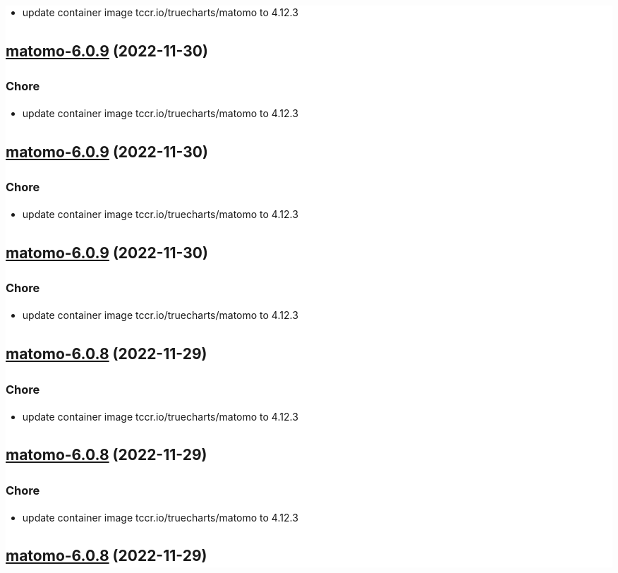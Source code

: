 - update container image tccr.io/truecharts/matomo to 4.12.3
  
  


## [matomo-6.0.9](https://github.com/truecharts/charts/compare/matomo-6.0.6...matomo-6.0.9) (2022-11-30)

### Chore

- update container image tccr.io/truecharts/matomo to 4.12.3
  
  


## [matomo-6.0.9](https://github.com/truecharts/charts/compare/matomo-6.0.6...matomo-6.0.9) (2022-11-30)

### Chore

- update container image tccr.io/truecharts/matomo to 4.12.3
  
  


## [matomo-6.0.9](https://github.com/truecharts/charts/compare/matomo-6.0.6...matomo-6.0.9) (2022-11-30)

### Chore

- update container image tccr.io/truecharts/matomo to 4.12.3
  
  


## [matomo-6.0.8](https://github.com/truecharts/charts/compare/matomo-6.0.6...matomo-6.0.8) (2022-11-29)

### Chore

- update container image tccr.io/truecharts/matomo to 4.12.3
  
  


## [matomo-6.0.8](https://github.com/truecharts/charts/compare/matomo-6.0.6...matomo-6.0.8) (2022-11-29)

### Chore

- update container image tccr.io/truecharts/matomo to 4.12.3
  
  


## [matomo-6.0.8](https://github.com/truecharts/charts/compare/matomo-6.0.6...matomo-6.0.8) (2022-11-29)
